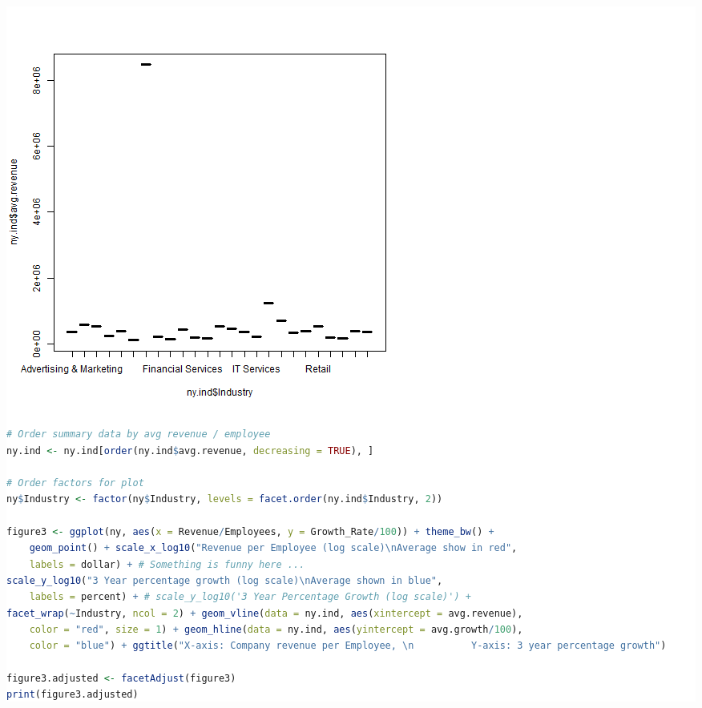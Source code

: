 ![plot of chunk unnamed-chunk-1](figure/unnamed-chunk-12.png) 



```r
# Order summary data by avg revenue / employee
ny.ind <- ny.ind[order(ny.ind$avg.revenue, decreasing = TRUE), ]

# Order factors for plot
ny$Industry <- factor(ny$Industry, levels = facet.order(ny.ind$Industry, 2))

figure3 <- ggplot(ny, aes(x = Revenue/Employees, y = Growth_Rate/100)) + theme_bw() + 
    geom_point() + scale_x_log10("Revenue per Employee (log scale)\nAverage show in red", 
    labels = dollar) + # Something is funny here ...
scale_y_log10("3 Year percentage growth (log scale)\nAverage shown in blue", 
    labels = percent) + # scale_y_log10('3 Year Percentage Growth (log scale)') +
facet_wrap(~Industry, ncol = 2) + geom_vline(data = ny.ind, aes(xintercept = avg.revenue), 
    color = "red", size = 1) + geom_hline(data = ny.ind, aes(yintercept = avg.growth/100), 
    color = "blue") + ggtitle("X-axis: Company revenue per Employee, \n          Y-axis: 3 year percentage growth")

figure3.adjusted <- facetAdjust(figure3)
print(figure3.adjusted)
```
